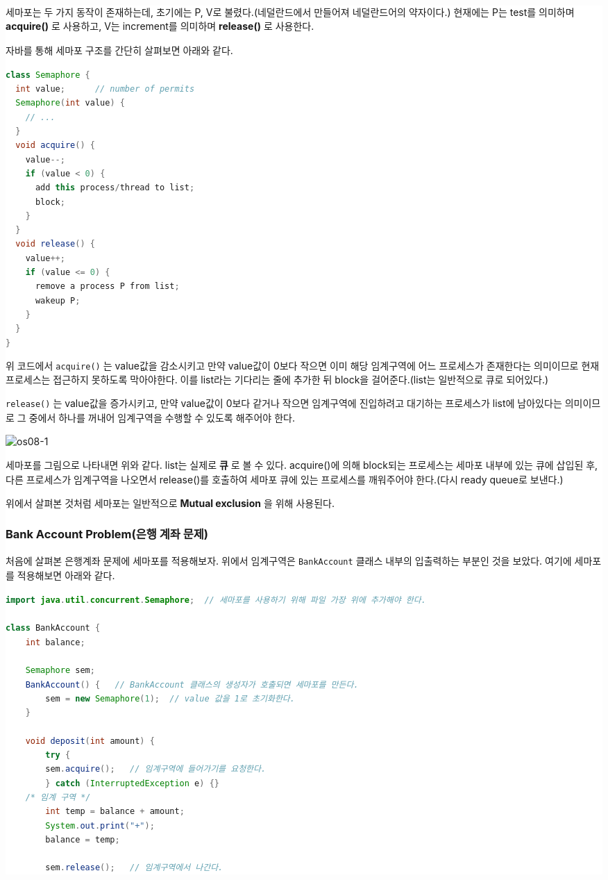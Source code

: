 세마포는 두 가지 동작이 존재하는데, 초기에는 P, V로 불렸다.(네덜란드에서 만들어져 네덜란드어의 약자이다.) 현재에는 P는 test를 의미하며 **acquire()** 로 사용하고, V는 increment를 의미하며 **release()** 로 사용한다.

자바를 통해 세마포 구조를 간단히 살펴보면 아래와 같다.

```java
class Semaphore {
  int value;      // number of permits
  Semaphore(int value) {
    // ...
  }
  void acquire() {
    value--;
    if (value < 0) {
      add this process/thread to list;
      block;
    }
  }
  void release() {
    value++;
    if (value <= 0) {
      remove a process P from list;
      wakeup P;
    }
  }
}
```

위 코드에서 ```acquire()``` 는 value값을 감소시키고 만약 value값이 0보다 작으면 이미 해당 임계구역에 어느 프로세스가 존재한다는 의미이므로 현재 프로세스는 접근하지 못하도록 막아야한다. 이를 list라는 기다리는 줄에 추가한 뒤 block을 걸어준다.(list는 일반적으로 큐로 되어있다.)

```release()``` 는 value값을 증가시키고, 만약 value값이 0보다 같거나 작으면 임계구역에 진입하려고 대기하는 프로세스가 list에 남아있다는 의미이므로 그 중에서 하나를 꺼내어 임계구역을 수행할 수 있도록 해주어야 한다.

![os08-1](https://user-images.githubusercontent.com/34755287/53879679-5f302f00-4052-11e9-947a-5b048da2ea82.png)

세마포를 그림으로 나타내면 위와 같다. list는 실제로 **큐** 로 볼 수 있다. acquire()에 의해 block되는 프로세스는 세마포 내부에 있는 큐에 삽입된 후, 다른 프로세스가 임계구역을 나오면서 release()를 호출하여 세마포 큐에 있는 프로세스를 깨워주어야 한다.(다시 ready queue로 보낸다.)

위에서 살펴본 것처럼 세마포는 일반적으로 **Mutual exclusion** 을 위해 사용된다.

### Bank Account Problem(은행 계좌 문제)
처음에 살펴본 은행계좌 문제에 세마포를 적용해보자. 위에서 임계구역은 ```BankAccount``` 클래스 내부의 입출력하는 부분인 것을 보았다. 여기에 세마포를 적용해보면 아래와 같다.

```java
import java.util.concurrent.Semaphore;  // 세마포를 사용하기 위해 파일 가장 위에 추가해야 한다.

class BankAccount {
	int balance;

	Semaphore sem;
	BankAccount() {   // BankAccount 클래스의 생성자가 호출되면 세마포를 만든다.
		sem = new Semaphore(1);  // value 값을 1로 초기화한다.
	}

	void deposit(int amount) {
		try {
		sem.acquire();   // 임계구역에 들어가기를 요청한다.
		} catch (InterruptedException e) {}
    /* 임계 구역 */  
		int temp = balance + amount;
		System.out.print("+");
		balance = temp;

		sem.release();   // 임계구역에서 나간다.
```
